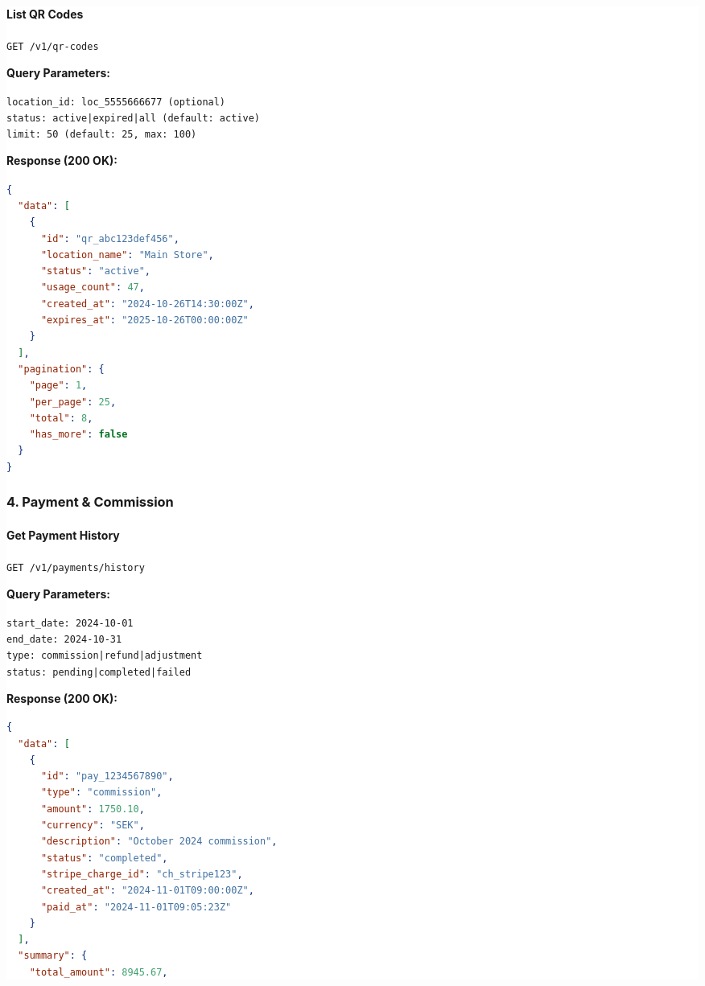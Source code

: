 #### List QR Codes
```http
GET /v1/qr-codes
```

**Query Parameters:**
```
location_id: loc_5555666677 (optional)
status: active|expired|all (default: active)
limit: 50 (default: 25, max: 100)
```

**Response (200 OK):**
```json
{
  "data": [
    {
      "id": "qr_abc123def456",
      "location_name": "Main Store",
      "status": "active",
      "usage_count": 47,
      "created_at": "2024-10-26T14:30:00Z",
      "expires_at": "2025-10-26T00:00:00Z"
    }
  ],
  "pagination": {
    "page": 1,
    "per_page": 25,
    "total": 8,
    "has_more": false
  }
}
```

### 4. Payment & Commission

#### Get Payment History
```http
GET /v1/payments/history
```

**Query Parameters:**
```
start_date: 2024-10-01
end_date: 2024-10-31
type: commission|refund|adjustment
status: pending|completed|failed
```

**Response (200 OK):**
```json
{
  "data": [
    {
      "id": "pay_1234567890",
      "type": "commission",
      "amount": 1750.10,
      "currency": "SEK",
      "description": "October 2024 commission",
      "status": "completed",
      "stripe_charge_id": "ch_stripe123",
      "created_at": "2024-11-01T09:00:00Z",
      "paid_at": "2024-11-01T09:05:23Z"
    }
  ],
  "summary": {
    "total_amount": 8945.67,
```